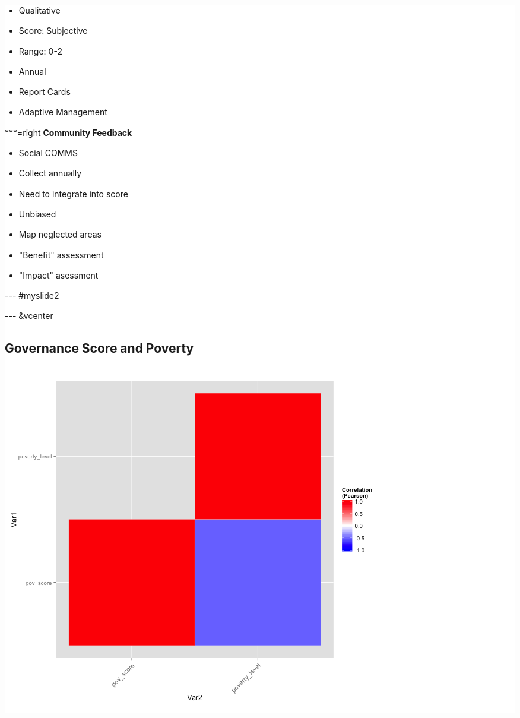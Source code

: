 - Qualitative
 - Score: Subjective
 - Range: 0-2
 
- Annual
- Report Cards
- Adaptive Management

***=right
**Community Feedback**

- Social COMMS
 - Collect annually
 - Need to integrate into score
 - Unbiased
 
- Map neglected areas
- "Benefit" assessment
- "Impact" asessment

--- #myslide2

<div>
<iframe src="https://dgohil.shinyapps.io/gov_scomms/", width=500, height=600></iframe>
</div>

--- &vcenter

## Governance Score and Poverty

![plot of chunk corr](assets/fig/corr-1.png) 
